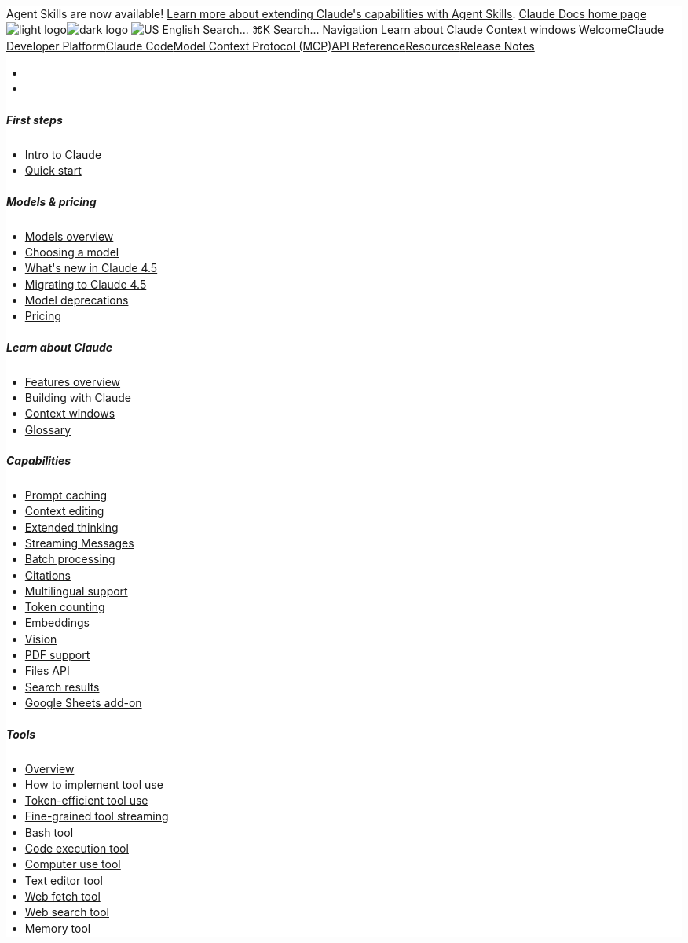 Agent Skills are now available! [Learn more about extending Claude's capabilities with Agent Skills](/en/docs/agents-and-tools/agent-skills/overview).
[Claude Docs home page![light logo](https://mintcdn.com/anthropic-claude-docs/DcI2Ybid7ZEnFaf0/logo/light.svg?fit=max&auto=format&n=DcI2Ybid7ZEnFaf0&q=85&s=c877c45432515ee69194cb19e9f983a2)![dark logo](https://mintcdn.com/anthropic-claude-docs/DcI2Ybid7ZEnFaf0/logo/dark.svg?fit=max&auto=format&n=DcI2Ybid7ZEnFaf0&q=85&s=f5bb877be0cb3cba86cf6d7c88185216)](/)
![US](https://d3gk2c5xim1je2.cloudfront.net/flags/US.svg)
English
Search...
⌘K
Search...
Navigation
Learn about Claude
Context windows
[Welcome](/en/home)[Claude Developer Platform](/en/docs/intro)[Claude Code](/en/docs/claude-code/overview)[Model Context Protocol (MCP)](/en/docs/mcp)[API Reference](/en/api/messages)[Resources](/en/resources/overview)[Release Notes](/en/release-notes/overview)
* [](/en/docs/intro)
* [](/en/api/overview)
##### First steps
 * [Intro to Claude](/en/docs/intro)
 * [Quick start](/en/docs/get-started)
##### Models & pricing
 * [Models overview](/en/docs/about-claude/models/overview)
 * [Choosing a model](/en/docs/about-claude/models/choosing-a-model)
 * [What's new in Claude 4.5](/en/docs/about-claude/models/whats-new-claude-4-5)
 * [Migrating to Claude 4.5](/en/docs/about-claude/models/migrating-to-claude-4)
 * [Model deprecations](/en/docs/about-claude/model-deprecations)
 * [Pricing](/en/docs/about-claude/pricing)
##### Learn about Claude
 * [Features overview](/en/docs/build-with-claude/overview)
 * [Building with Claude](/en/docs/overview)
 * [Context windows](/en/docs/build-with-claude/context-windows)
 * [Glossary](/en/docs/about-claude/glossary)
##### Capabilities
 * [Prompt caching](/en/docs/build-with-claude/prompt-caching)
 * [Context editing](/en/docs/build-with-claude/context-editing)
 * [Extended thinking](/en/docs/build-with-claude/extended-thinking)
 * [Streaming Messages](/en/docs/build-with-claude/streaming)
 * [Batch processing](/en/docs/build-with-claude/batch-processing)
 * [Citations](/en/docs/build-with-claude/citations)
 * [Multilingual support](/en/docs/build-with-claude/multilingual-support)
 * [Token counting](/en/docs/build-with-claude/token-counting)
 * [Embeddings](/en/docs/build-with-claude/embeddings)
 * [Vision](/en/docs/build-with-claude/vision)
 * [PDF support](/en/docs/build-with-claude/pdf-support)
 * [Files API](/en/docs/build-with-claude/files)
 * [Search results](/en/docs/build-with-claude/search-results)
 * [Google Sheets add-on](/en/docs/agents-and-tools/claude-for-sheets)
##### Tools
 * [Overview](/en/docs/agents-and-tools/tool-use/overview)
 * [How to implement tool use](/en/docs/agents-and-tools/tool-use/implement-tool-use)
 * [Token-efficient tool use](/en/docs/agents-and-tools/tool-use/token-efficient-tool-use)
 * [Fine-grained tool streaming](/en/docs/agents-and-tools/tool-use/fine-grained-tool-streaming)
 * [Bash tool](/en/docs/agents-and-tools/tool-use/bash-tool)
 * [Code execution tool](/en/docs/agents-and-tools/tool-use/code-execution-tool)
 * [Computer use tool](/en/docs/agents-and-tools/tool-use/computer-use-tool)
 * [Text editor tool](/en/docs/agents-and-tools/tool-use/text-editor-tool)
 * [Web fetch tool](/en/docs/agents-and-tools/tool-use/web-fetch-tool)
 * [Web search tool](/en/docs/agents-and-tools/tool-use/web-search-tool)
 * [Memory tool](/en/docs/agents-and-tools/tool-use/memory-tool)